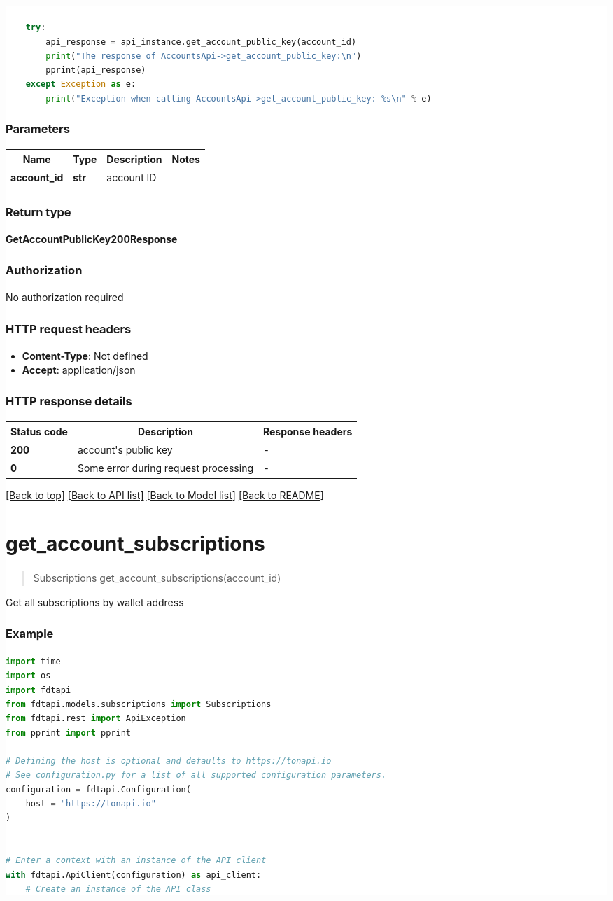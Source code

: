 ```python

    try:
        api_response = api_instance.get_account_public_key(account_id)
        print("The response of AccountsApi->get_account_public_key:\n")
        pprint(api_response)
    except Exception as e:
        print("Exception when calling AccountsApi->get_account_public_key: %s\n" % e)
```


### Parameters

Name | Type | Description  | Notes
------------- | ------------- | ------------- | -------------
 **account_id** | **str**| account ID | 

### Return type

[**GetAccountPublicKey200Response**](GetAccountPublicKey200Response.md)

### Authorization

No authorization required

### HTTP request headers

 - **Content-Type**: Not defined
 - **Accept**: application/json

### HTTP response details
| Status code | Description | Response headers |
|-------------|-------------|------------------|
**200** | account&#39;s public key |  -  |
**0** | Some error during request processing |  -  |

[[Back to top]](#) [[Back to API list]](../README.md#documentation-for-api-endpoints) [[Back to Model list]](../README.md#documentation-for-models) [[Back to README]](../README.md)

# **get_account_subscriptions**
> Subscriptions get_account_subscriptions(account_id)



Get all subscriptions by wallet address

### Example

```python
import time
import os
import fdtapi
from fdtapi.models.subscriptions import Subscriptions
from fdtapi.rest import ApiException
from pprint import pprint

# Defining the host is optional and defaults to https://tonapi.io
# See configuration.py for a list of all supported configuration parameters.
configuration = fdtapi.Configuration(
    host = "https://tonapi.io"
)


# Enter a context with an instance of the API client
with fdtapi.ApiClient(configuration) as api_client:
    # Create an instance of the API class
```
